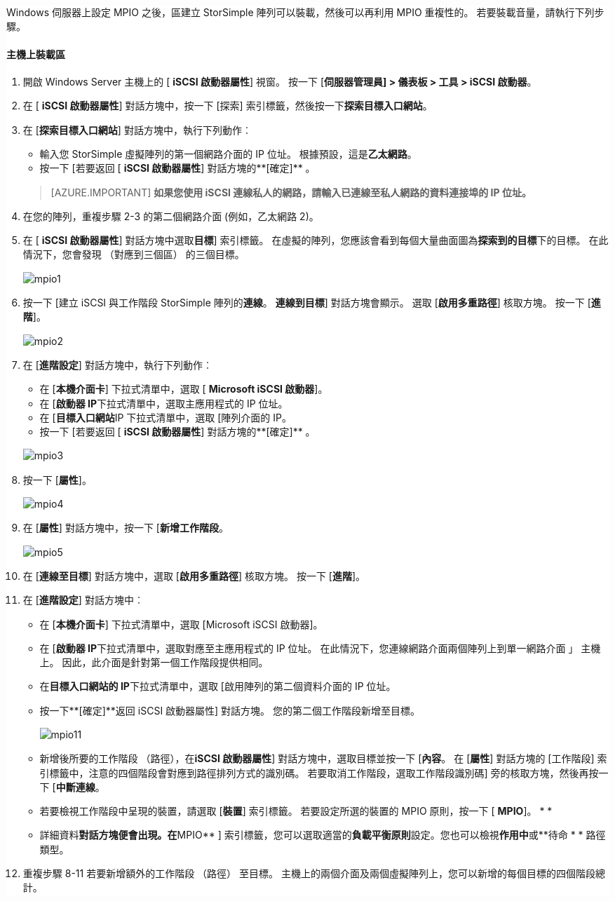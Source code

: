 Windows 伺服器上設定 MPIO 之後，區建立 StorSimple 陣列可以裝載，然後可以再利用 MPIO 重複性的。 若要裝載音量，請執行下列步驟。

#### <a name="to-mount-volumes-on-the-host"></a>主機上裝載區

1. 開啟 Windows Server 主機上的 [ **iSCSI 啟動器屬性**] 視窗。 按一下 [**伺服器管理員] > 儀表板 > 工具 > iSCSI 啟動器**。
2. 在 [ **iSCSI 啟動器屬性**] 對話方塊中，按一下 [探索] 索引標籤，然後按一下**探索目標入口網站**。
3. 在 [**探索目標入口網站**] 對話方塊中，執行下列動作︰
    
    - 輸入您 StorSimple 虛擬陣列的第一個網路介面的 IP 位址。 根據預設，這是**乙太網路**。 
    - 按一下 [若要返回 [ **iSCSI 啟動器屬性**] 對話方塊的**[確定]** 。

    >[AZURE.IMPORTANT] **如果您使用 iSCSI 連線私人的網路，請輸入已連線至私人網路的資料連接埠的 IP 位址。**

4. 在您的陣列，重複步驟 2-3 的第二個網路介面 (例如，乙太網路 2)。 

5. 在 [ **iSCSI 啟動器屬性**] 對話方塊中選取**目標**] 索引標籤。 在虛擬的陣列，您應該會看到每個大量曲面圖為**探索到的目標**下的目標。 在此情況下，您會發現 （對應到三個區） 的三個目標。

    ![mpio1](./media/storsimple-ova-configure-mpio-windows-server/mpio1.png)

6. 按一下 [建立 iSCSI 與工作階段 StorSimple 陣列的**連線**。 **連線到目標**] 對話方塊會顯示。 選取 [**啟用多重路徑**] 核取方塊。 按一下 [**進階**]。

    ![mpio2](./media/storsimple-ova-configure-mpio-windows-server/mpio2.png)

8. 在 [**進階設定**] 對話方塊中，執行下列動作︰                                       
    -    在 [**本機介面卡**] 下拉式清單中，選取 [ **Microsoft iSCSI 啟動器**]。
    -    在 [**啟動器 IP**下拉式清單中，選取主應用程式的 IP 位址。
    -    在 [**目標入口網站**IP 下拉式清單中，選取 [陣列介面的 IP。
    -    按一下 [若要返回 [ **iSCSI 啟動器屬性**] 對話方塊的**[確定]** 。

    ![mpio3](./media/storsimple-ova-configure-mpio-windows-server/mpio3.png)

9. 按一下 [**屬性**]。 

    ![mpio4](./media/storsimple-ova-configure-mpio-windows-server/mpio4.png)
10. 在 [**屬性**] 對話方塊中，按一下 [**新增工作階段**。

    ![mpio5](./media/storsimple-ova-configure-mpio-windows-server/mpio5.png)

10. 在 [**連線至目標**] 對話方塊中，選取 [**啟用多重路徑**] 核取方塊。 按一下 [**進階**]。
11. 在 [**進階設定**] 對話方塊中︰                                        
    -  在 [**本機介面卡**] 下拉式清單中，選取 [Microsoft iSCSI 啟動器]。
    -  在 [**啟動器 IP**下拉式清單中，選取對應至主應用程式的 IP 位址。 在此情況下，您連線網路介面兩個陣列上到單一網路介面 」 主機上。 因此，此介面是針對第一個工作階段提供相同。
    -  在**目標入口網站的 IP**下拉式清單中，選取 [啟用陣列的第二個資料介面的 IP 位址。
    -  按一下**[確定]**返回 iSCSI 啟動器屬性] 對話方塊。 您的第二個工作階段新增至目標。

        ![mpio11](./media/storsimple-ova-configure-mpio-windows-server/mpio11.png)

    - 新增後所要的工作階段 （路徑），在**iSCSI 啟動器屬性**] 對話方塊中，選取目標並按一下 [**內容**。 在 [**屬性**] 對話方塊的 [工作階段] 索引標籤中，注意的四個階段會對應到路徑排列方式的識別碼。 若要取消工作階段，選取工作階段識別碼] 旁的核取方塊，然後再按一下 [**中斷連線**。
 
    - 若要檢視工作階段中呈現的裝置，請選取 [**裝置**] 索引標籤。 若要設定所選的裝置的 MPIO 原則，按一下 [ **MPIO**]。 * *
    -  詳細資料**對話方塊便會出現。在**MPIO** ] 索引標籤，您可以選取適當的**負載平衡原則**設定。您也可以檢視**作用中**或**待命 * * 路徑類型。

10. 重複步驟 8-11 若要新增額外的工作階段 （路徑） 至目標。 主機上的兩個介面及兩個虛擬陣列上，您可以新增的每個目標的四個階段總計。 
